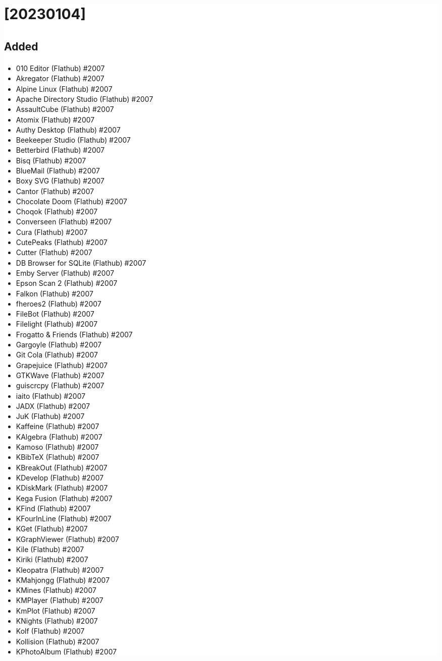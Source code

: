
[20230104]
==========

## Added

- 010 Editor (Flathub) #2007
- Akregator (Flathub) #2007
- Alpine Linux (Flathub) #2007
- Apache Directory Studio (Flathub) #2007
- AssaultCube (Flathub) #2007
- Atomix (Flathub) #2007
- Authy Desktop (Flathub) #2007
- Beekeeper Studio (Flathub) #2007
- Betterbird (Flathub) #2007
- Bisq (Flathub) #2007
- BlueMail (Flathub) #2007
- Boxy SVG (Flathub) #2007
- Cantor (Flathub) #2007
- Chocolate Doom (Flathub) #2007
- Choqok (Flathub) #2007
- Converseen (Flathub) #2007
- Cura (Flathub) #2007
- CutePeaks (Flathub) #2007
- Cutter (Flathub) #2007
- DB Browser for SQLite (Flathub) #2007
- Emby Server (Flathub) #2007
- Epson Scan 2 (Flathub) #2007
- Falkon (Flathub) #2007
- fheroes2 (Flathub) #2007
- FileBot (Flathub) #2007
- Filelight (Flathub) #2007
- Frogatto & Friends (Flathub) #2007
- Gargoyle (Flathub) #2007
- Git Cola (Flathub) #2007
- Grapejuice (Flathub) #2007
- GTKWave (Flathub) #2007
- guiscrcpy (Flathub) #2007
- iaito (Flathub) #2007
- JADX (Flathub) #2007
- JuK (Flathub) #2007
- Kaffeine (Flathub) #2007
- KAlgebra (Flathub) #2007
- Kamoso (Flathub) #2007
- KBibTeX (Flathub) #2007
- KBreakOut (Flathub) #2007
- KDevelop (Flathub) #2007
- KDiskMark (Flathub) #2007
- Kega Fusion (Flathub) #2007
- KFind (Flathub) #2007
- KFourInLine (Flathub) #2007
- KGet (Flathub) #2007
- KGraphViewer (Flathub) #2007
- Kile (Flathub) #2007
- Kiriki (Flathub) #2007
- Kleopatra (Flathub) #2007
- KMahjongg (Flathub) #2007
- KMines (Flathub) #2007
- KMPlayer (Flathub) #2007
- KmPlot (Flathub) #2007
- KNights (Flathub) #2007
- Kolf (Flathub) #2007
- Kollision (Flathub) #2007
- KPhotoAlbum (Flathub) #2007